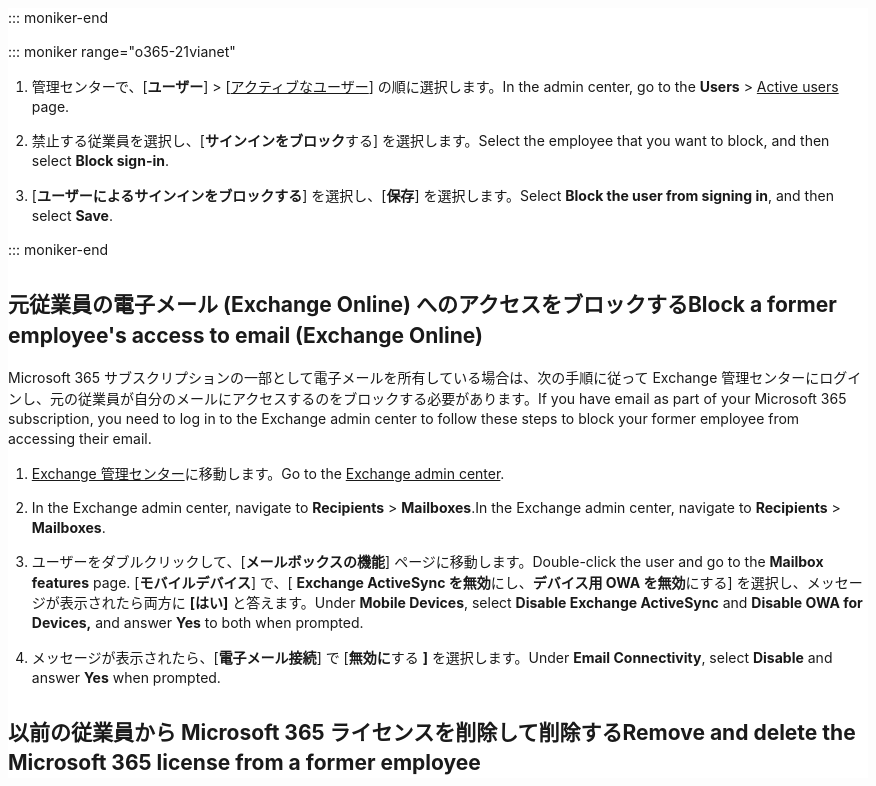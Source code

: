 ::: moniker-end

::: moniker range="o365-21vianet"

1. <span data-ttu-id="b959e-238">管理センターで、[**ユーザー**] \> [<a href="https://go.microsoft.com/fwlink/p/?linkid=850628" target="_blank">アクティブなユーザー</a>] の順に選択します。</span><span class="sxs-lookup"><span data-stu-id="b959e-238">In the admin center, go to the **Users** \> <a href="https://go.microsoft.com/fwlink/p/?linkid=850628" target="_blank">Active users</a> page.</span></span>

2. <span data-ttu-id="b959e-239">禁止する従業員を選択し、[**サインインをブロック**する] を選択します。</span><span class="sxs-lookup"><span data-stu-id="b959e-239">Select the employee that you want to block, and then select **Block sign-in**.</span></span>

3. <span data-ttu-id="b959e-240">[**ユーザーによるサインインをブロックする**] を選択し、[**保存**] を選択します。</span><span class="sxs-lookup"><span data-stu-id="b959e-240">Select **Block the user from signing in**, and then select **Save**.</span></span> 

::: moniker-end

## <a name="block-a-former-employees-access-to-email-exchange-online"></a><span data-ttu-id="b959e-241">元従業員の電子メール (Exchange Online) へのアクセスをブロックする</span><span class="sxs-lookup"><span data-stu-id="b959e-241">Block a former employee's access to email (Exchange Online)</span></span>
<span data-ttu-id="b959e-242"><a name="bkmk_block_email"> </a></span><span class="sxs-lookup"><span data-stu-id="b959e-242"><a name="bkmk_block_email"> </a></span></span>

<span data-ttu-id="b959e-243">Microsoft 365 サブスクリプションの一部として電子メールを所有している場合は、次の手順に従って Exchange 管理センターにログインし、元の従業員が自分のメールにアクセスするのをブロックする必要があります。</span><span class="sxs-lookup"><span data-stu-id="b959e-243">If you have email as part of your Microsoft 365 subscription, you need to log in to the Exchange admin center to follow these steps to block your former employee from accessing their email.</span></span>
  

1. <span data-ttu-id="b959e-244"><a href="https://go.microsoft.com/fwlink/p/?linkid=2059104" target="_blank">Exchange 管理センター</a>に移動します。</span><span class="sxs-lookup"><span data-stu-id="b959e-244">Go to the <a href="https://go.microsoft.com/fwlink/p/?linkid=2059104" target="_blank">Exchange admin center</a>.</span></span>
     
2. <span data-ttu-id="b959e-245">In the Exchange admin center, navigate to **Recipients** \> **Mailboxes**.</span><span class="sxs-lookup"><span data-stu-id="b959e-245">In the Exchange admin center, navigate to **Recipients** \> **Mailboxes**.</span></span> 
    
3. <span data-ttu-id="b959e-246">ユーザーをダブルクリックして、[**メールボックスの機能**] ページに移動します。</span><span class="sxs-lookup"><span data-stu-id="b959e-246">Double-click the user and go to the **Mailbox features** page.</span></span> <span data-ttu-id="b959e-247">[**モバイルデバイス**] で、[ **Exchange ActiveSync を無効**にし、**デバイス用 OWA を無効**にする] を選択し、メッセージが表示されたら両方に **[はい]** と答えます。</span><span class="sxs-lookup"><span data-stu-id="b959e-247">Under **Mobile Devices**, select **Disable Exchange ActiveSync** and **Disable OWA for Devices,** and answer **Yes** to both when prompted.</span></span> 
    
4. <span data-ttu-id="b959e-248">メッセージが表示されたら、[**電子メール接続**] で [**無効に**する **]** を選択します。</span><span class="sxs-lookup"><span data-stu-id="b959e-248">Under **Email Connectivity**, select **Disable** and answer **Yes** when prompted.</span></span> 
    
## <a name="remove-and-delete-the-microsoft-365-license-from-a-former-employee"></a><span data-ttu-id="b959e-249">以前の従業員から Microsoft 365 ライセンスを削除して削除する</span><span class="sxs-lookup"><span data-stu-id="b959e-249">Remove and delete the Microsoft 365 license from a former employee</span></span>
<span data-ttu-id="b959e-250"><a name="bkmk_remove"> </a></span><span class="sxs-lookup"><span data-stu-id="b959e-250"><a name="bkmk_remove"> </a></span></span>
